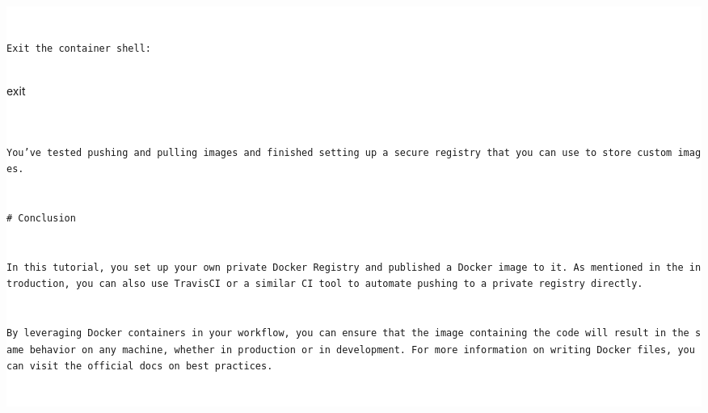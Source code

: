 
```


Exit the container shell:


```
exit


```


You’ve tested pushing and pulling images and finished setting up a secure registry that you can use to store custom images.


# Conclusion


In this tutorial, you set up your own private Docker Registry and published a Docker image to it. As mentioned in the introduction, you can also use TravisCI or a similar CI tool to automate pushing to a private registry directly.


By leveraging Docker containers in your workflow, you can ensure that the image containing the code will result in the same behavior on any machine, whether in production or in development. For more information on writing Docker files, you can visit the official docs on best practices.


